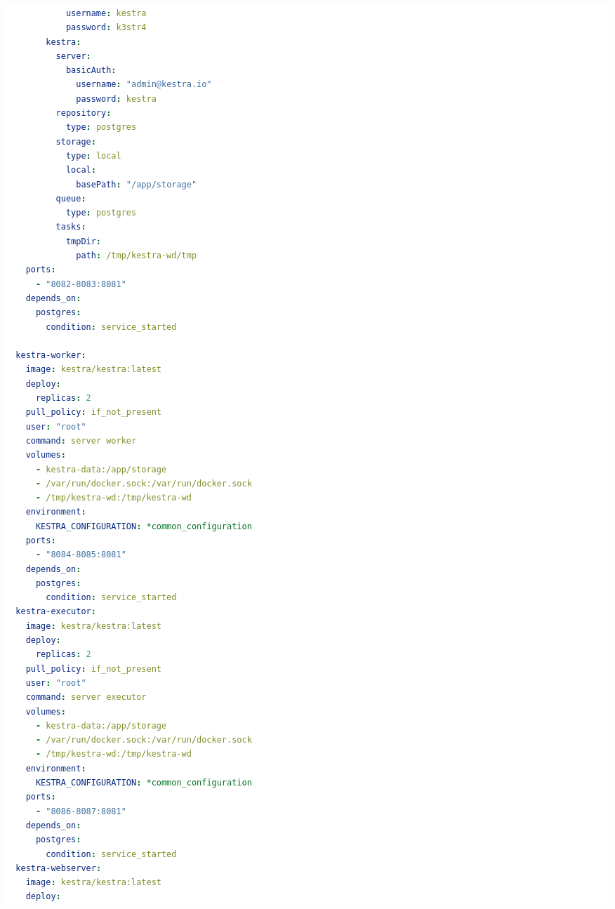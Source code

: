 ```yaml
            username: kestra
            password: k3str4
        kestra:
          server:
            basicAuth:
              username: "admin@kestra.io"
              password: kestra
          repository:
            type: postgres
          storage:
            type: local
            local:
              basePath: "/app/storage"
          queue:
            type: postgres
          tasks:
            tmpDir:
              path: /tmp/kestra-wd/tmp
    ports:
      - "8082-8083:8081"
    depends_on:
      postgres:
        condition: service_started

  kestra-worker:
    image: kestra/kestra:latest
    deploy:
      replicas: 2
    pull_policy: if_not_present
    user: "root"
    command: server worker
    volumes:
      - kestra-data:/app/storage
      - /var/run/docker.sock:/var/run/docker.sock
      - /tmp/kestra-wd:/tmp/kestra-wd
    environment:
      KESTRA_CONFIGURATION: *common_configuration
    ports:
      - "8084-8085:8081"
    depends_on:
      postgres:
        condition: service_started
  kestra-executor:
    image: kestra/kestra:latest
    deploy:
      replicas: 2
    pull_policy: if_not_present
    user: "root"
    command: server executor
    volumes:
      - kestra-data:/app/storage
      - /var/run/docker.sock:/var/run/docker.sock
      - /tmp/kestra-wd:/tmp/kestra-wd
    environment:
      KESTRA_CONFIGURATION: *common_configuration
    ports:
      - "8086-8087:8081"
    depends_on:
      postgres:
        condition: service_started
  kestra-webserver:
    image: kestra/kestra:latest
    deploy:
```